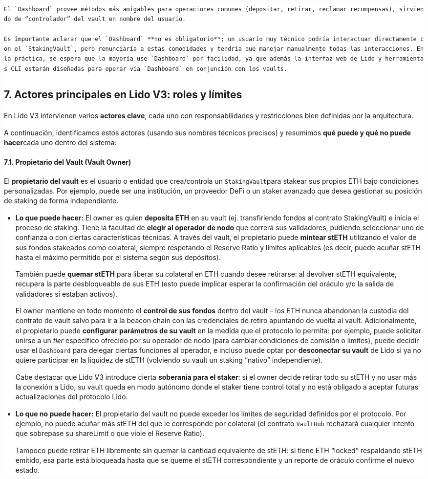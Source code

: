     El `Dashboard` provee métodos más amigables para operaciones comunes (depositar, retirar, reclamar recompensas), sirviendo de “controlador” del vault en nombre del usuario.

    Es importante aclarar que el `Dashboard` **no es obligatorio**; un usuario muy técnico podría interactuar directamente con el `StakingVault`, pero renunciaría a estas comodidades y tendría que manejar manualmente todas las interacciones. En la práctica, se espera que la mayoría use `Dashboard` por facilidad, ya que además la interfaz web de Lido y herramientas CLI estarán diseñadas para operar vía `Dashboard` en conjunción con los vaults.

## 7. Actores principales en Lido V3: roles y límites



En Lido V3 intervienen varios **actores clave**, cada uno con responsabilidades y restricciones bien definidas por la arquitectura.

A continuación, identificamos estos actores (usando sus nombres técnicos precisos) y resumimos **qué puede y qué no puede hacer**cada uno dentro del sistema:

#### 7.1. Propietario del Vault (Vault Owner)



El **propietario del vault** es el usuario o entidad que crea/controla un `StakingVault`para stakear sus propios ETH bajo condiciones personalizadas. Por ejemplo, puede ser una institución, un proveedor DeFi o un staker avanzado que desea gestionar su posición de staking de forma independiente.

*   **Lo que puede hacer:** El owner es quien **deposita ETH** en su vault (ej. transfiriendo fondos al contrato StakingVault) e inicia el proceso de staking. Tiene la facultad de **elegir al operador de nodo** que correrá sus validadores, pudiendo seleccionar uno de confianza o con ciertas características técnicas. A través del vault, el propietario puede **mintear stETH** utilizando el valor de sus fondos stakeados como colateral, siempre respetando el Reserve Ratio y límites aplicables (es decir, puede acuñar stETH hasta el máximo permitido por el sistema según sus depósitos).

    También puede **quemar stETH** para liberar su colateral en ETH cuando desee retirarse: al devolver stETH equivalente, recupera la parte desbloqueable de sus ETH (esto puede implicar esperar la confirmación del oráculo y/o la salida de validadores si estaban activos).

    El owner mantiene en todo momento el **control de sus fondos** dentro del vault – los ETH nunca abandonan la custodia del contrato de vault salvo para ir a la beacon chain con las credenciales de retiro apuntando de vuelta al vault. Adicionalmente, el propietario puede **configurar parámetros de su vault** en la medida que el protocolo lo permita: por ejemplo, puede solicitar unirse a un _tier_ específico ofrecido por su operador de nodo (para cambiar condiciones de comisión o límites), puede decidir usar el `Dashboard` para delegar ciertas funciones al operador, e incluso puede optar por **desconectar su vault** de Lido si ya no quiere participar en la liquidez de stETH (volviendo su vault un staking “nativo” independiente).

    Cabe destacar que Lido V3 introduce cierta **soberanía para el staker**: si el owner decide retirar todo su stETH y no usar más la conexión a Lido, su vault queda en modo autónomo donde el staker tiene control total y no está obligado a aceptar futuras actualizaciones del protocolo Lido.
*   **Lo que no puede hacer:** El propietario del vault no puede exceder los límites de seguridad definidos por el protocolo. Por ejemplo, no puede acuñar más stETH del que le corresponde por colateral (el contrato `VaultHub` rechazará cualquier intento que sobrepase su shareLimit o que viole el Reserve Ratio).

    Tampoco puede retirar ETH libremente sin quemar la cantidad equivalente de stETH: si tiene ETH “locked” respaldando stETH emitido, esa parte está bloqueada hasta que se queme el stETH correspondiente y un reporte de oráculo confirme el nuevo estado.
